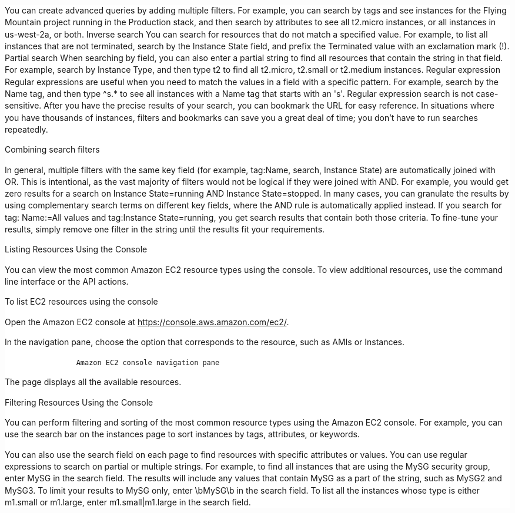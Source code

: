 You can create advanced queries by adding multiple filters. For example, you can search by tags and see instances for the Flying Mountain project running in the Production stack, and then search by attributes to see all t2.micro instances, or all instances in us-west-2a, or both.
Inverse search
You can search for resources that do not match a specified value. For example, to list all instances that are not terminated, search by the Instance State field, and prefix the Terminated value with an exclamation mark (!).
Partial search
When searching by field, you can also enter a partial string to find all resources that contain the string in that field. For example, search by Instance Type, and then type t2 to find all t2.micro, t2.small or t2.medium instances.
Regular expression
Regular expressions are useful when you need to match the values in a field with a specific pattern. For example, search by the Name tag, and then type ^s.* to see all instances with a Name tag that starts with an 's'. Regular expression search is not case-sensitive.
After you have the precise results of your search, you can bookmark the URL for easy reference. In situations where you have thousands of instances, filters and bookmarks can save you a great deal of time; you don’t have to run searches repeatedly.

Combining search filters

In general, multiple filters with the same key field (for example, tag:Name, search, Instance State) are automatically joined with OR. This is intentional, as the vast majority of filters would not be logical if they were joined with AND. For example, you would get zero results for a search on Instance State=running AND Instance State=stopped. In many cases, you can granulate the results by using complementary search terms on different key fields, where the AND rule is automatically applied instead. If you search for tag: Name:=All values and tag:Instance State=running, you get search results that contain both those criteria. To fine-tune your results, simply remove one filter in the string until the results fit your requirements.

Listing Resources Using the Console

You can view the most common Amazon EC2 resource types using the console. To view additional resources, use the command line interface or the API actions.

To list EC2 resources using the console

Open the Amazon EC2 console at https://console.aws.amazon.com/ec2/.

In the navigation pane, choose the option that corresponds to the resource, such as AMIs or Instances.


                     Amazon EC2 console navigation pane
                  
The page displays all the available resources.

Filtering Resources Using the Console

You can perform filtering and sorting of the most common resource types using the Amazon EC2 console. For example, you can use the search bar on the instances page to sort instances by tags, attributes, or keywords.

You can also use the search field on each page to find resources with specific attributes or values. You can use regular expressions to search on partial or multiple strings. For example, to find all instances that are using the MySG security group, enter MySG in the search field. The results will include any values that contain MySG as a part of the string, such as MySG2 and MySG3. To limit your results to MySG only, enter \bMySG\b in the search field. To list all the instances whose type is either m1.small or m1.large, enter m1.small|m1.large in the search field.
